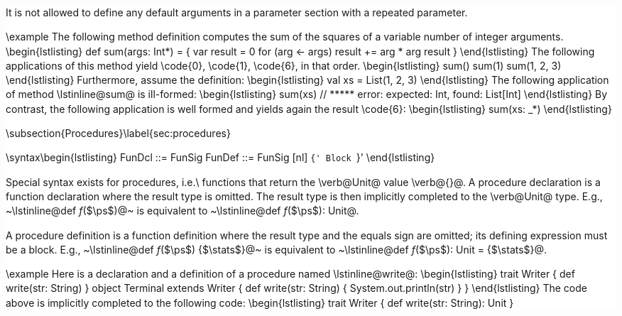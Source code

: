 It is not allowed to define any default arguments in a parameter section
with a repeated parameter.

\example The following method definition computes the sum of the squares of a variable number
of integer arguments.
\begin{lstlisting}
def sum(args: Int*) = {
  var result = 0
  for (arg <- args) result += arg * arg
  result
}
\end{lstlisting}
The following applications of this method yield \code{0}, \code{1},
\code{6}, in that order.
\begin{lstlisting}
sum()
sum(1)
sum(1, 2, 3)
\end{lstlisting}
Furthermore, assume the definition:
\begin{lstlisting}
val xs = List(1, 2, 3)
\end{lstlisting}
The following application of method \lstinline@sum@ is ill-formed:
\begin{lstlisting}
sum(xs)       // ***** error: expected: Int, found: List[Int]
\end{lstlisting}
By contrast, the following application is well formed and yields again
the result \code{6}:
\begin{lstlisting}
sum(xs: _*) 
\end{lstlisting}

\subsection{Procedures}\label{sec:procedures}

\syntax\begin{lstlisting} 
  FunDcl   ::=  FunSig
  FunDef   ::=  FunSig [nl] `{' Block `}'
\end{lstlisting}

Special syntax exists for procedures, i.e.\ functions that return the
\verb@Unit@ value \verb@{}@. 
A procedure declaration is a function declaration where the result type
is omitted. The result type is then implicitly completed to the
\verb@Unit@ type. E.g., ~\lstinline@def $f$($\ps$)@~ is equivalent to
~\lstinline@def $f$($\ps$): Unit@.

A procedure definition is a function definition where the result type
and the equals sign are omitted; its defining expression must be a block.
E.g., ~\lstinline@def $f$($\ps$) {$\stats$}@~ is equivalent to
~\lstinline@def $f$($\ps$): Unit = {$\stats$}@.

\example Here is a declaration and a definition of a procedure named \lstinline@write@: 
\begin{lstlisting}
trait Writer { 
  def write(str: String)
}
object Terminal extends Writer {
  def write(str: String) { System.out.println(str) }
}
\end{lstlisting}
The code above is implicitly completed to the following code:
\begin{lstlisting}
trait Writer { 
  def write(str: String): Unit
}